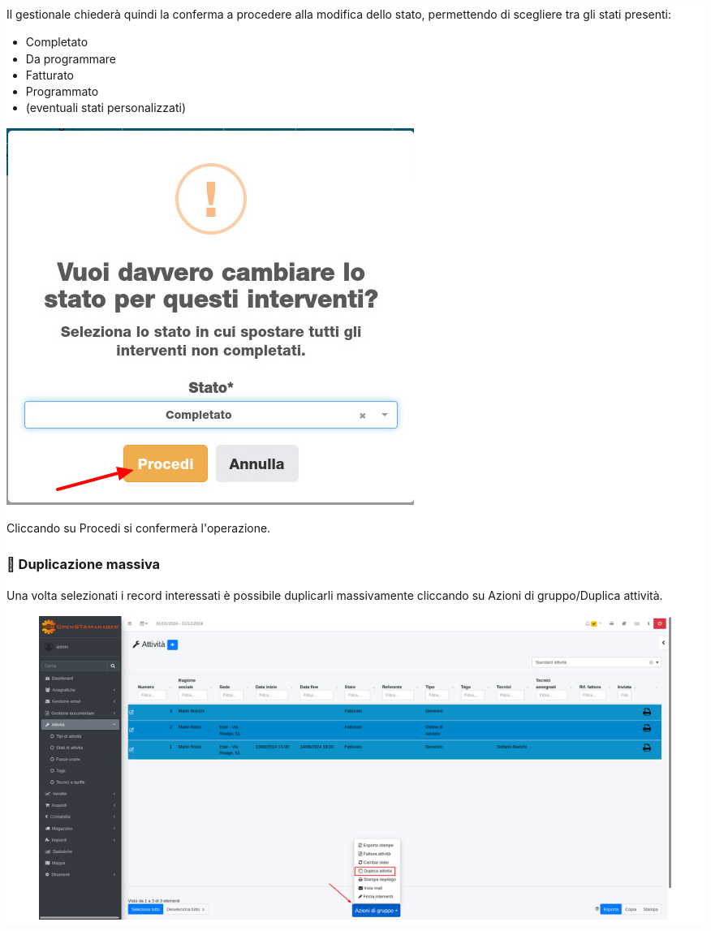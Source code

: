 Il gestionale chiederà quindi la conferma a procedere alla modifica dello stato, permettendo di scegliere tra gli stati presenti:

* Completato
* Da programmare
* Fatturato
* Programmato
* (eventuali stati personalizzati)

![](<../../../.gitbook/assets/image (693).png>)

Cliccando su Procedi si confermerà l'operazione.

### 🧬 Duplicazione massiva

Una volta selezionati i record interessati è possibile duplicarli massivamente cliccando su Azioni di gruppo/Duplica attività.

<figure><img src="../../../.gitbook/assets/immagine (36).png" alt=""><figcaption></figcaption></figure>
